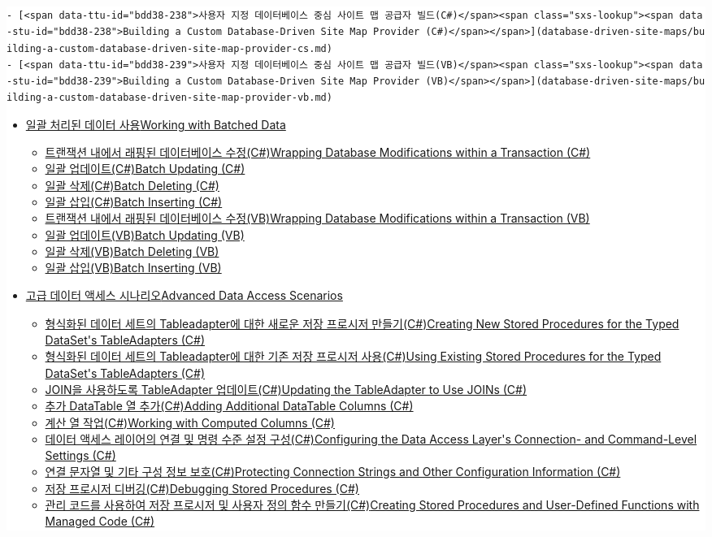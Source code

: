     - [<span data-ttu-id="bdd38-238">사용자 지정 데이터베이스 중심 사이트 맵 공급자 빌드(C#)</span><span class="sxs-lookup"><span data-stu-id="bdd38-238">Building a Custom Database-Driven Site Map Provider (C#)</span></span>](database-driven-site-maps/building-a-custom-database-driven-site-map-provider-cs.md)
    - [<span data-ttu-id="bdd38-239">사용자 지정 데이터베이스 중심 사이트 맵 공급자 빌드(VB)</span><span class="sxs-lookup"><span data-stu-id="bdd38-239">Building a Custom Database-Driven Site Map Provider (VB)</span></span>](database-driven-site-maps/building-a-custom-database-driven-site-map-provider-vb.md)
- [<span data-ttu-id="bdd38-240">일괄 처리된 데이터 사용</span><span class="sxs-lookup"><span data-stu-id="bdd38-240">Working with Batched Data</span></span>](working-with-batched-data/index.md)

    - [<span data-ttu-id="bdd38-241">트랜잭션 내에서 래핑된 데이터베이스 수정(C#)</span><span class="sxs-lookup"><span data-stu-id="bdd38-241">Wrapping Database Modifications within a Transaction (C#)</span></span>](working-with-batched-data/wrapping-database-modifications-within-a-transaction-cs.md)
    - [<span data-ttu-id="bdd38-242">일괄 업데이트(C#)</span><span class="sxs-lookup"><span data-stu-id="bdd38-242">Batch Updating (C#)</span></span>](working-with-batched-data/batch-updating-cs.md)
    - [<span data-ttu-id="bdd38-243">일괄 삭제(C#)</span><span class="sxs-lookup"><span data-stu-id="bdd38-243">Batch Deleting (C#)</span></span>](working-with-batched-data/batch-deleting-cs.md)
    - [<span data-ttu-id="bdd38-244">일괄 삽입(C#)</span><span class="sxs-lookup"><span data-stu-id="bdd38-244">Batch Inserting (C#)</span></span>](working-with-batched-data/batch-inserting-cs.md)
    - [<span data-ttu-id="bdd38-245">트랜잭션 내에서 래핑된 데이터베이스 수정(VB)</span><span class="sxs-lookup"><span data-stu-id="bdd38-245">Wrapping Database Modifications within a Transaction (VB)</span></span>](working-with-batched-data/wrapping-database-modifications-within-a-transaction-vb.md)
    - [<span data-ttu-id="bdd38-246">일괄 업데이트(VB)</span><span class="sxs-lookup"><span data-stu-id="bdd38-246">Batch Updating (VB)</span></span>](working-with-batched-data/batch-updating-vb.md)
    - [<span data-ttu-id="bdd38-247">일괄 삭제(VB)</span><span class="sxs-lookup"><span data-stu-id="bdd38-247">Batch Deleting (VB)</span></span>](working-with-batched-data/batch-deleting-vb.md)
    - [<span data-ttu-id="bdd38-248">일괄 삽입(VB)</span><span class="sxs-lookup"><span data-stu-id="bdd38-248">Batch Inserting (VB)</span></span>](working-with-batched-data/batch-inserting-vb.md)
- [<span data-ttu-id="bdd38-249">고급 데이터 액세스 시나리오</span><span class="sxs-lookup"><span data-stu-id="bdd38-249">Advanced Data Access Scenarios</span></span>](advanced-data-access-scenarios/index.md)

    - [<span data-ttu-id="bdd38-250">형식화된 데이터 세트의 Tableadapter에 대한 새로운 저장 프로시저 만들기(C#)</span><span class="sxs-lookup"><span data-stu-id="bdd38-250">Creating New Stored Procedures for the Typed DataSet's TableAdapters (C#)</span></span>](advanced-data-access-scenarios/creating-new-stored-procedures-for-the-typed-dataset-s-tableadapters-cs.md)
    - [<span data-ttu-id="bdd38-251">형식화된 데이터 세트의 Tableadapter에 대한 기존 저장 프로시저 사용(C#)</span><span class="sxs-lookup"><span data-stu-id="bdd38-251">Using Existing Stored Procedures for the Typed DataSet's TableAdapters (C#)</span></span>](advanced-data-access-scenarios/using-existing-stored-procedures-for-the-typed-dataset-s-tableadapters-cs.md)
    - [<span data-ttu-id="bdd38-252">JOIN을 사용하도록 TableAdapter 업데이트(C#)</span><span class="sxs-lookup"><span data-stu-id="bdd38-252">Updating the TableAdapter to Use JOINs (C#)</span></span>](advanced-data-access-scenarios/updating-the-tableadapter-to-use-joins-cs.md)
    - [<span data-ttu-id="bdd38-253">추가 DataTable 열 추가(C#)</span><span class="sxs-lookup"><span data-stu-id="bdd38-253">Adding Additional DataTable Columns (C#)</span></span>](advanced-data-access-scenarios/adding-additional-datatable-columns-cs.md)
    - [<span data-ttu-id="bdd38-254">계산 열 작업(C#)</span><span class="sxs-lookup"><span data-stu-id="bdd38-254">Working with Computed Columns (C#)</span></span>](advanced-data-access-scenarios/working-with-computed-columns-cs.md)
    - [<span data-ttu-id="bdd38-255">데이터 액세스 레이어의 연결 및 명령 수준 설정 구성(C#)</span><span class="sxs-lookup"><span data-stu-id="bdd38-255">Configuring the Data Access Layer's Connection- and Command-Level Settings (C#)</span></span>](advanced-data-access-scenarios/configuring-the-data-access-layer-s-connection-and-command-level-settings-cs.md)
    - [<span data-ttu-id="bdd38-256">연결 문자열 및 기타 구성 정보 보호(C#)</span><span class="sxs-lookup"><span data-stu-id="bdd38-256">Protecting Connection Strings and Other Configuration Information (C#)</span></span>](advanced-data-access-scenarios/protecting-connection-strings-and-other-configuration-information-cs.md)
    - [<span data-ttu-id="bdd38-257">저장 프로시저 디버깅(C#)</span><span class="sxs-lookup"><span data-stu-id="bdd38-257">Debugging Stored Procedures (C#)</span></span>](advanced-data-access-scenarios/debugging-stored-procedures-cs.md)
    - [<span data-ttu-id="bdd38-258">관리 코드를 사용하여 저장 프로시저 및 사용자 정의 함수 만들기(C#)</span><span class="sxs-lookup"><span data-stu-id="bdd38-258">Creating Stored Procedures and User-Defined Functions with Managed Code (C#)</span></span>](advanced-data-access-scenarios/creating-stored-procedures-and-user-defined-functions-with-managed-code-cs.md)